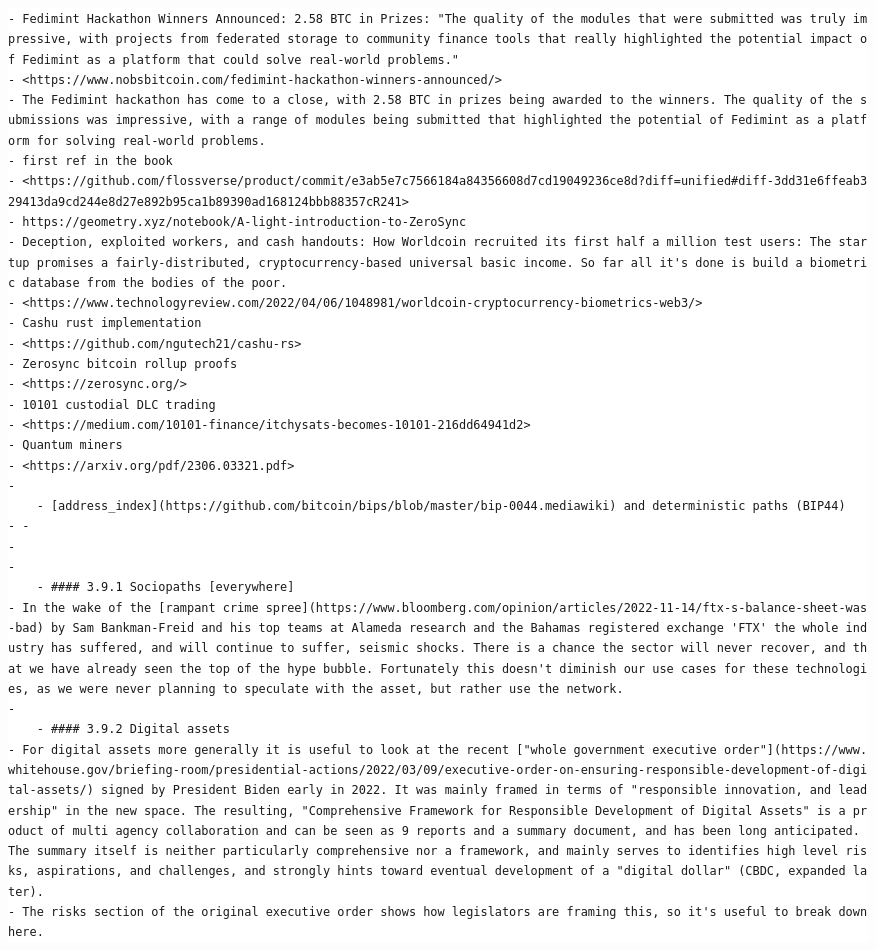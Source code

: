 	- Fedimint Hackathon Winners Announced: 2.58 BTC in Prizes: "The quality of the modules that were submitted was truly impressive, with projects from federated storage to community finance tools that really highlighted the potential impact of Fedimint as a platform that could solve real-world problems."
	- <https://www.nobsbitcoin.com/fedimint-hackathon-winners-announced/>
	- The Fedimint hackathon has come to a close, with 2.58 BTC in prizes being awarded to the winners. The quality of the submissions was impressive, with a range of modules being submitted that highlighted the potential of Fedimint as a platform for solving real-world problems.
	- first ref in the book
	- <https://github.com/flossverse/product/commit/e3ab5e7c7566184a84356608d7cd19049236ce8d?diff=unified#diff-3dd31e6ffeab329413da9cd244e8d27e892b95ca1b89390ad168124bbb88357cR241>
	- https://geometry.xyz/notebook/A-light-introduction-to-ZeroSync
	- Deception, exploited workers, and cash handouts: How Worldcoin recruited its first half a million test users: The startup promises a fairly-distributed, cryptocurrency-based universal basic income. So far all it's done is build a biometric database from the bodies of the poor.
	- <https://www.technologyreview.com/2022/04/06/1048981/worldcoin-cryptocurrency-biometrics-web3/>
	- Cashu rust implementation
	- <https://github.com/ngutech21/cashu-rs>
	- Zerosync bitcoin rollup proofs
	- <https://zerosync.org/>
	- 10101 custodial DLC trading
	- <https://medium.com/10101-finance/itchysats-becomes-10101-216dd64941d2>
	- Quantum miners
	- <https://arxiv.org/pdf/2306.03321.pdf>
	-
		- [address_index](https://github.com/bitcoin/bips/blob/master/bip-0044.mediawiki) and deterministic paths (BIP44)
	- -
	-
	-
		- #### 3.9.1 Sociopaths [everywhere]
	- In the wake of the [rampant crime spree](https://www.bloomberg.com/opinion/articles/2022-11-14/ftx-s-balance-sheet-was-bad) by Sam Bankman-Freid and his top teams at Alameda research and the Bahamas registered exchange 'FTX' the whole industry has suffered, and will continue to suffer, seismic shocks. There is a chance the sector will never recover, and that we have already seen the top of the hype bubble. Fortunately this doesn't diminish our use cases for these technologies, as we were never planning to speculate with the asset, but rather use the network.
	-
		- #### 3.9.2 Digital assets
	- For digital assets more generally it is useful to look at the recent ["whole government executive order"](https://www.whitehouse.gov/briefing-room/presidential-actions/2022/03/09/executive-order-on-ensuring-responsible-development-of-digital-assets/) signed by President Biden early in 2022. It was mainly framed in terms of "responsible innovation, and leadership" in the new space. The resulting, "Comprehensive Framework for Responsible Development of Digital Assets" is a product of multi agency collaboration and can be seen as 9 reports and a summary document, and has been long anticipated. The summary itself is neither particularly comprehensive nor a framework, and mainly serves to identifies high level risks, aspirations, and challenges, and strongly hints toward eventual development of a "digital dollar" (CBDC, expanded later).
	- The risks section of the original executive order shows how legislators are framing this, so it's useful to break down here.